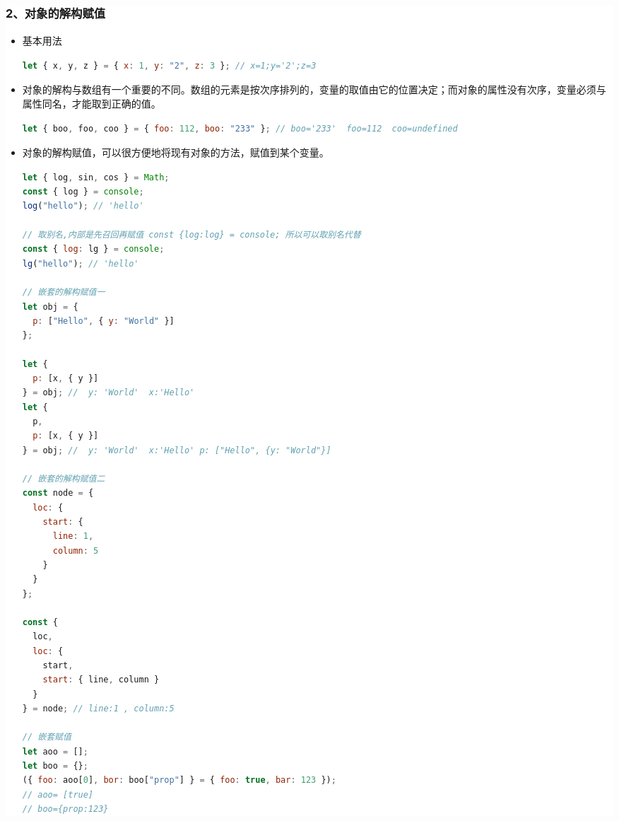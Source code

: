 ### <a name="two"> 2、对象的解构赋值</a>

- 基本用法

  ```js
  let { x, y, z } = { x: 1, y: "2", z: 3 }; // x=1;y='2';z=3
  ```

- 对象的解构与数组有一个重要的不同。数组的元素是按次序排列的，变量的取值由它的位置决定；而对象的属性没有次序，变量必须与属性同名，才能取到正确的值。

  ```js
  let { boo, foo, coo } = { foo: 112, boo: "233" }; // boo='233'  foo=112  coo=undefined
  ```

- 对象的解构赋值，可以很方便地将现有对象的方法，赋值到某个变量。

  ```js
  let { log, sin, cos } = Math;
  const { log } = console;
  log("hello"); // 'hello'

  // 取别名,内部是先召回再赋值 const {log:log} = console; 所以可以取别名代替
  const { log: lg } = console;
  lg("hello"); // 'hello'

  // 嵌套的解构赋值一
  let obj = {
    p: ["Hello", { y: "World" }]
  };

  let {
    p: [x, { y }]
  } = obj; //  y: 'World'  x:'Hello'
  let {
    p,
    p: [x, { y }]
  } = obj; //  y: 'World'  x:'Hello' p: ["Hello", {y: "World"}]

  // 嵌套的解构赋值二
  const node = {
    loc: {
      start: {
        line: 1,
        column: 5
      }
    }
  };

  const {
    loc,
    loc: {
      start,
      start: { line, column }
    }
  } = node; // line:1 , column:5

  // 嵌套赋值
  let aoo = [];
  let boo = {};
  ({ foo: aoo[0], bor: boo["prop"] } = { foo: true, bar: 123 });
  // aoo= [true]
  // boo={prop:123}
  ```

